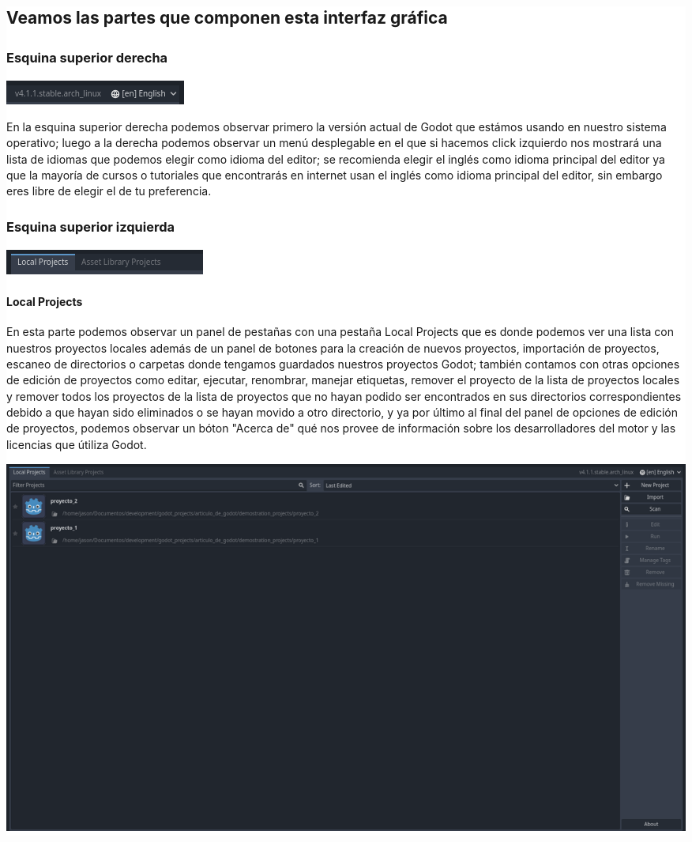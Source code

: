 ## Veamos las partes que componen esta interfaz gráfica

### Esquina superior derecha
![right-top-corner](resources/editor_right_top_corner.png)

En la esquina superior derecha podemos observar primero la versión actual de Godot que estámos usando en nuestro sistema operativo; luego a la derecha podemos observar un menú desplegable en el que si hacemos click izquierdo nos mostrará una lista de idiomas que podemos elegir como idioma del editor; se recomienda elegir el inglés como idioma principal del editor ya que la mayoría de cursos o tutoriales que encontrarás en internet usan el inglés como idioma principal del editor, sin embargo eres libre de elegir el de tu preferencia.

### Esquina superior izquierda
![left-top-corner](resources/editor_left_top_corner.png)

#### Local Projects
En esta parte podemos observar un panel de pestañas con una pestaña Local Projects que es donde podemos ver una lista con nuestros proyectos locales además de un panel de botones para la creación de nuevos proyectos, importación de proyectos, escaneo de directorios o carpetas donde tengamos guardados nuestros proyectos Godot; también contamos con otras opciones de edición de proyectos como editar, ejecutar, renombrar, manejar etiquetas, remover el proyecto de la lista de proyectos locales y remover todos los proyectos de la lista de proyectos que no hayan podido ser encontrados en sus directorios correspondientes debido a que hayan sido eliminados o se hayan movido a otro directorio, y ya por último al final del panel de opciones de edición de proyectos, podemos observar un bóton "Acerca de" qué nos provee de información sobre los desarrolladores del motor y las licencias que útiliza Godot.

![tab_local_projects](resources/tab_local_projects.png)
